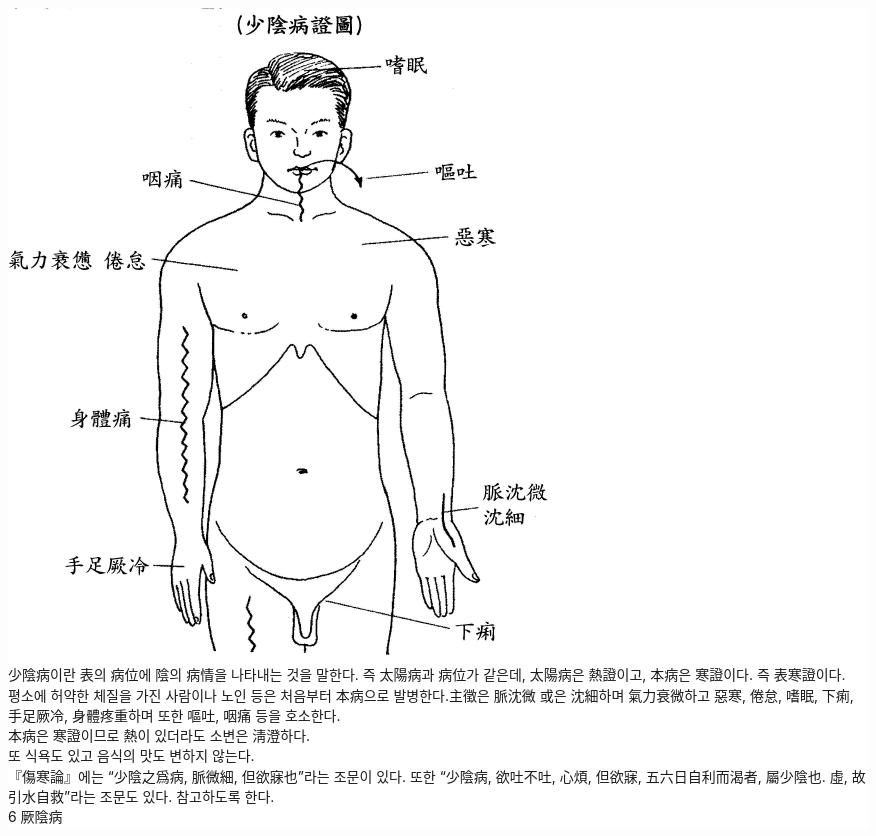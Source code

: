 ![그림](/static/img/book/Clinical-Important-Medicine/027_2.png)  
少陰病이란 表의 病位에 陰의 病情을 나타내는 것을 말한다. 즉 太陽病과 病位가 같은데, 太陽病은 熱證이고, 本病은 寒證이다. 즉 表寒證이다.  
평소에 허약한 체질을 가진 사람이나 노인 등은 처음부터 本病으로 발병한다.主徵은 脈沈微 或은 沈細하며 氣力衰微하고 惡寒, 倦怠, 嗜眠, 下痢, 手足厥冷, 身體疼重하며 또한 嘔吐, 咽痛 등을 호소한다.  
本病은 寒證이므로 熱이 있더라도 소변은 淸澄하다.  
또 식욕도 있고 음식의 맛도 변하지 않는다.  
『傷寒論』에는 “少陰之爲病, 脈微細, 但欲寐也”라는 조문이 있다. 또한 “少陰病, 欲吐不吐, 心煩, 但欲寐, 五六日自利而渴者, 屬少陰也. 虛, 故引水自救”라는 조문도 있다. 참고하도록 한다.  
6 厥陰病  